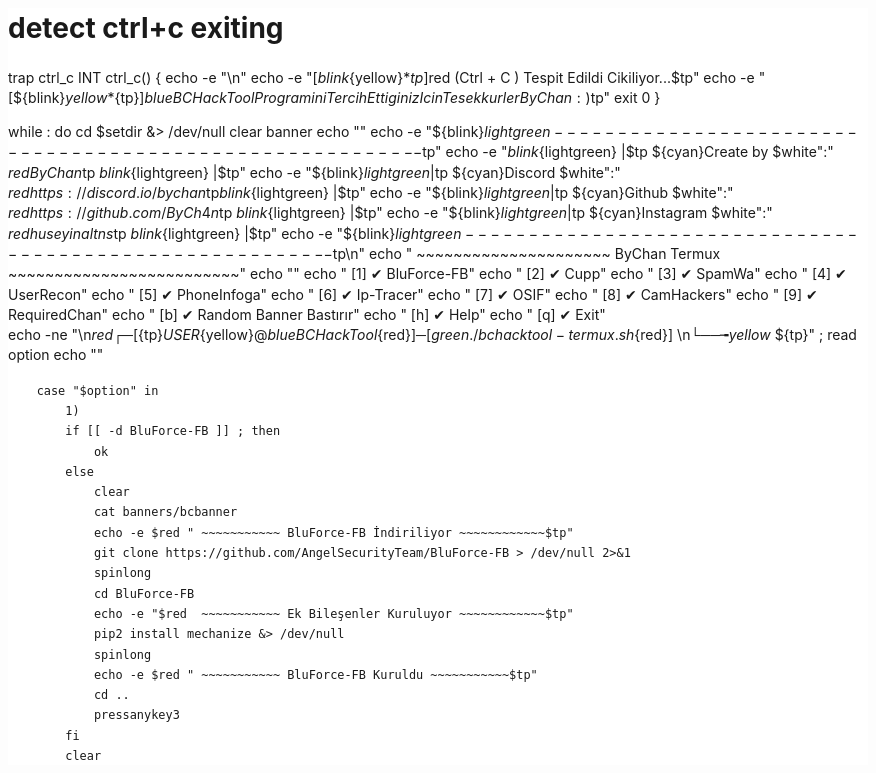# detect ctrl+c exiting
trap ctrl_c INT
ctrl_c() {
echo -e "\n"
echo -e "[${blink}${yellow}*${tp}]$red (Ctrl + C ) Tespit Edildi Cikiliyor...$tp"
echo -e "[${blink}${yellow}*${tp}]$blue BCHackTool Programini Tercih Ettiginiz Icin Tesekkurler  {ByChan} :)$tp"
exit 0
}

while :
do
cd $setdir &> /dev/null
clear
banner
echo ""
echo -e "${blink}${lightgreen}  ---------------------------------------------------------$tp"
echo -e "${blink}${lightgreen}  |$tp ${cyan}Create by           $white":" $red ByChan$tp ${blink}${lightgreen}                        |$tp"
echo -e "${blink}${lightgreen}  |$tp ${cyan}Discord             $white":" $red https://discord.io/bychan$tp${blink}${lightgreen}      |$tp"
echo -e "${blink}${lightgreen}  |$tp ${cyan}Github              $white":" $red https://github.com/ByCh4n$tp ${blink}${lightgreen}     |$tp"
echo -e "${blink}${lightgreen}  |$tp ${cyan}Instagram           $white":" $red huseyinaltns$tp ${blink}${lightgreen}                  |$tp"
echo -e "${blink}${lightgreen}  ---------------------------------------------------------$tp\n"
echo " ~~~~~~~~~~~~~~~~~~~~~ ByChan Termux ~~~~~~~~~~~~~~~~~~~~~~~~~" 
        echo ""
        echo " [1] ✔ BluForce-FB" 
        echo " [2] ✔ Cupp" 
        echo " [3] ✔ SpamWa" 
        echo " [4] ✔ UserRecon" 
		echo " [5] ✔ PhoneInfoga" 
		echo " [6] ✔ Ip-Tracer" 
		echo " [7] ✔ OSIF" 
		echo " [8] ✔ CamHackers" 
        echo " [9] ✔ RequiredChan" 
        echo " [b] ✔ Random Banner Bastırır" 
        echo " [h] ✔ Help" 
        echo " [q] ✔ Exit"  
        echo -ne "\n${red}┌─[${tp}${USER}${yellow}@${blue}BCHackTool${red}]─[${green}./bchacktool-termux.sh${red}] \n└──╼${yellow}$ ${tp}" ; read option
        echo ""
    
        case "$option" in
            1)
            if [[ -d BluForce-FB ]] ; then
                ok
            else
                clear
                cat banners/bcbanner
                echo -e $red " ~~~~~~~~~~~ BluForce-FB İndiriliyor ~~~~~~~~~~~~$tp"
                git clone https://github.com/AngelSecurityTeam/BluForce-FB > /dev/null 2>&1
                spinlong
                cd BluForce-FB
                echo -e "$red  ~~~~~~~~~~~ Ek Bileşenler Kuruluyor ~~~~~~~~~~~~$tp"
                pip2 install mechanize &> /dev/null
                spinlong
                echo -e $red " ~~~~~~~~~~~ BluForce-FB Kuruldu ~~~~~~~~~~~$tp"
                cd ..
                pressanykey3
            fi
            clear